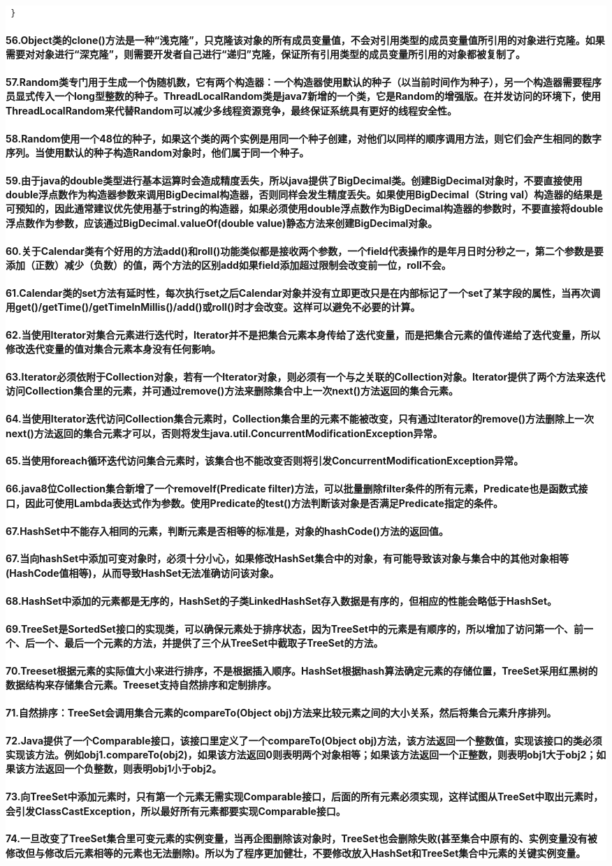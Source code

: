      }
#### 56.Object类的clone()方法是一种“浅克隆”，只克隆该对象的所有成员变量值，不会对引用类型的成员变量值所引用的对象进行克隆。如果需要对对象进行“深克隆”，则需要开发者自己进行“递归”克隆，保证所有引用类型的成员变量所引用的对象都被复制了。
#### 57.Random类专门用于生成一个伪随机数，它有两个构造器：一个构造器使用默认的种子（以当前时间作为种子），另一个构造器需要程序员显式传入一个long型整数的种子。ThreadLocalRandom类是java7新增的一个类，它是Random的增强版。在并发访问的环境下，使用ThreadLocalRandom来代替Random可以减少多线程资源竞争，最终保证系统具有更好的线程安全性。
#### 58.Random使用一个48位的种子，如果这个类的两个实例是用同一个种子创建，对他们以同样的顺序调用方法，则它们会产生相同的数字序列。当使用默认的种子构造Random对象时，他们属于同一个种子。
#### 59.由于java的double类型进行基本运算时会造成精度丢失，所以java提供了BigDecimal类。创建BigDecimal对象时，不要直接使用double浮点数作为构造器参数来调用BigDecimal构造器，否则同样会发生精度丢失。如果使用BigDecimal（String val）构造器的结果是可预知的，因此通常建议优先使用基于string的构造器，如果必须使用double浮点数作为BigDecimal构造器的参数时，不要直接将double浮点数作为参数，应该通过BigDecimal.valueOf(double value)静态方法来创建BigDecimal对象。
#### 60.关于Calendar类有个好用的方法add()和roll()功能类似都是接收两个参数，一个field代表操作的是年月日时分秒之一，第二个参数是要添加（正数）减少（负数）的值，两个方法的区别add如果field添加超过限制会改变前一位，roll不会。
#### 61.Calendar类的set方法有延时性，每次执行set之后Calendar对象并没有立即更改只是在内部标记了一个set了某字段的属性，当再次调用get()/getTime()/getTimeInMillis()/add()或roll()时才会改变。这样可以避免不必要的计算。
#### 62.当使用Iterator对集合元素进行迭代时，Iterator并不是把集合元素本身传给了迭代变量，而是把集合元素的值传递给了迭代变量，所以修改迭代变量的值对集合元素本身没有任何影响。
#### 63.Iterator必须依附于Collection对象，若有一个Iterator对象，则必须有一个与之关联的Collection对象。Iterator提供了两个方法来迭代访问Collection集合里的元素，并可通过remove()方法来删除集合中上一次next()方法返回的集合元素。
#### 64.当使用Iterator迭代访问Collection集合元素时，Collection集合里的元素不能被改变，只有通过Iterator的remove()方法删除上一次next()方法返回的集合元素才可以，否则将发生java.util.ConcurrentModificationException异常。
#### 65.当使用foreach循环迭代访问集合元素时，该集合也不能改变否则将引发ConcurrentModificationException异常。
#### 66.java8位Collection集合新增了一个removeIf(Predicate filter)方法，可以批量删除filter条件的所有元素，Predicate也是函数式接口，因此可使用Lambda表达式作为参数。使用Predicate的test()方法判断该对象是否满足Predicate指定的条件。
#### 67.HashSet中不能存入相同的元素，判断元素是否相等的标准是，对象的hashCode()方法的返回值。
#### 67.当向hashSet中添加可变对象时，必须十分小心，如果修改HashSet集合中的对象，有可能导致该对象与集合中的其他对象相等(HashCode值相等)，从而导致HashSet无法准确访问该对象。
#### 68.HashSet中添加的元素都是无序的，HashSet的子类LinkedHashSet存入数据是有序的，但相应的性能会略低于HashSet。
#### 69.TreeSet是SortedSet接口的实现类，可以确保元素处于排序状态，因为TreeSet中的元素是有顺序的，所以增加了访问第一个、前一个、后一个、最后一个元素的方法，并提供了三个从TreeSet中截取子TreeSet的方法。
#### 70.Treeset根据元素的实际值大小来进行排序，不是根据插入顺序。HashSet根据hash算法确定元素的存储位置，TreeSet采用红黑树的数据结构来存储集合元素。Treeset支持自然排序和定制排序。
#### 71.自然排序：TreeSet会调用集合元素的compareTo(Object obj)方法来比较元素之间的大小关系，然后将集合元素升序排列。
#### 72.Java提供了一个Comparable接口，该接口里定义了一个compareTo(Object obj)方法，该方法返回一个整数值，实现该接口的类必须实现该方法。例如obj1.compareTo(obj2)，如果该方法返回0则表明两个对象相等；如果该方法返回一个正整数，则表明obj1大于obj2；如果该方法返回一个负整数，则表明obj1小于obj2。
#### 73.向TreeSet中添加元素时，只有第一个元素无需实现Comparable接口，后面的所有元素必须实现，这样试图从TreeSet中取出元素时，会引发ClassCastException，所以最好所有元素都要实现Comparable接口。
#### 74.一旦改变了TreeSet集合里可变元素的实例变量，当再企图删除该对象时，TreeSet也会删除失败(甚至集合中原有的、实例变量没有被修改但与修改后元素相等的元素也无法删除)。所以为了程序更加健壮，不要修改放入HashSet和TreeSet集合中元素的关键实例变量。